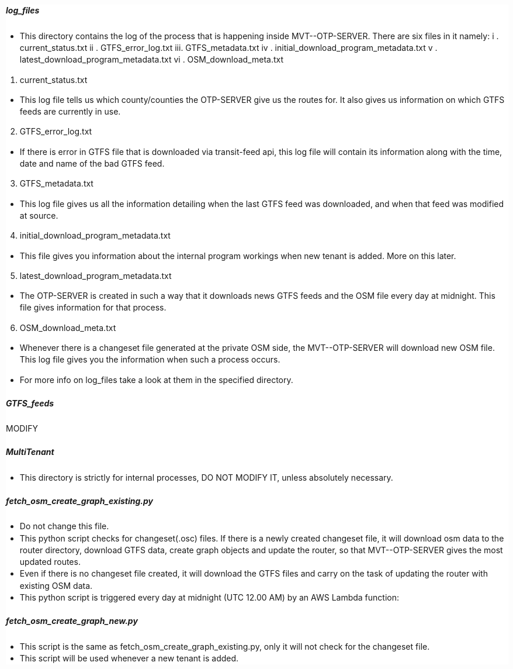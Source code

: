 ##### log_files

- This directory contains the log of the process that is happening inside MVT--OTP-SERVER. There are six files in it namely:
  i  . current_status.txt
  ii . GTFS_error_log.txt
  iii. GTFS_metadata.txt
  iv . initial_download_program_metadata.txt
  v  . latest_download_program_metadata.txt
  vi . OSM_download_meta.txt

1. current_status.txt
  - This log file tells us which county/counties the OTP-SERVER give us the routes for. It also gives us information on which GTFS feeds are currently in use.
2. GTFS_error_log.txt
  - If there is error in GTFS file that is downloaded via transit-feed api, this log file will contain its information along with the time, date and name of the bad GTFS feed.
3. GTFS_metadata.txt
  - This log file gives us all the information detailing when the last GTFS feed was downloaded, and when that feed was modified at source.
4. initial_download_program_metadata.txt
  - This file gives you information about the internal program workings when new tenant is added. More on this later.
5. latest_download_program_metadata.txt
  - The OTP-SERVER is created in such a way that it downloads news GTFS feeds and the OSM file every day at midnight. This file gives information for that process.
6. OSM_download_meta.txt
  - Whenever there is a changeset file generated at the private OSM side, the MVT--OTP-SERVER will download new OSM file. This log file gives you the information when such a process occurs.

- For more info on log_files take a look at them in the specified directory.

##### GTFS_feeds

MODIFY
##### MultiTenant

- This directory is strictly for internal processes, DO NOT MODIFY IT, unless absolutely necessary.

##### fetch_osm_create_graph_existing.py

- Do not change this file.
- This python script checks for changeset(.osc) files. If there is a newly created changeset file, it will download osm data to the router directory, download GTFS data, create graph objects and update the router, so that MVT--OTP-SERVER gives the most updated routes.
- Even if there is no changeset file created, it will download the GTFS files and carry on the task of updating the router with existing OSM data.
- This python script is triggered every day at midnight (UTC 12.00 AM) by an AWS Lambda function:

##### fetch_osm_create_graph_new.py

- This script is the same as fetch_osm_create_graph_existing.py, only it will not check for the changeset file.
- This script will be used whenever a new tenant is added.
